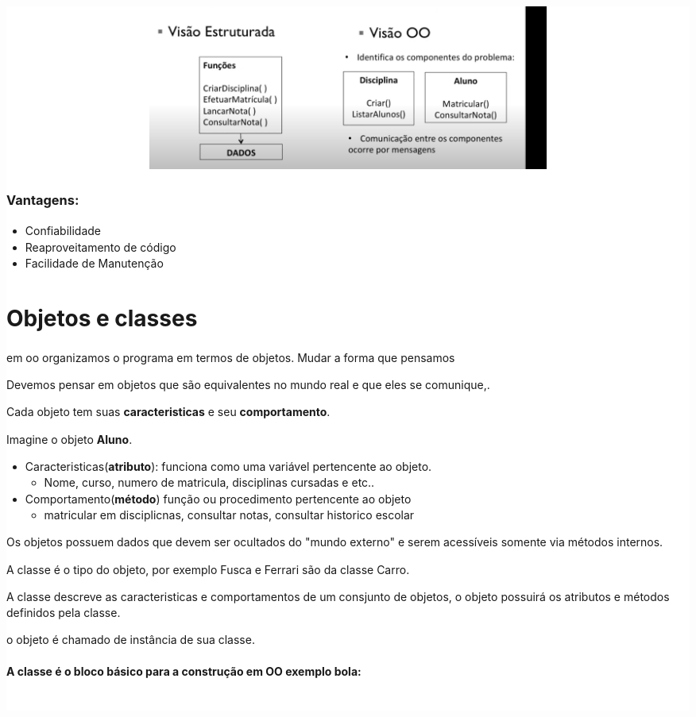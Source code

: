 <center><img src="./img/image_08.png" width="500px"></center>


### Vantagens: 

* Confiabilidade
* Reaproveitamento de código
* Facilidade de Manutenção


# Objetos e classes 

em oo organizamos o programa em termos de objetos.
Mudar a forma que pensamos
 
Devemos pensar em objetos que são equivalentes no mundo real e que eles se comunique,. 

Cada objeto tem suas **caracteristicas** e seu **comportamento**. 

Imagine o objeto **Aluno**.

* Caracteristicas(**atributo**): funciona como uma variável pertencente ao objeto.
    * Nome, curso, numero de matricula, disciplinas cursadas e etc..
* Comportamento(**método**) função ou procedimento pertencente ao objeto
    * matricular em disciplicnas, consultar notas, consultar historico escolar


Os objetos possuem dados que devem ser ocultados do "mundo externo" e serem 
acessíveis somente via métodos internos.

A classe é o tipo do objeto, por exemplo Fusca e Ferrari são da classe Carro.

A classe descreve as  caracteristicas e comportamentos de um consjunto de objetos, o objeto possuirá os atributos e métodos definidos pela classe.

o objeto é chamado de instância de sua classe. 

#### A classe é o bloco básico para a construção em OO exemplo bola: 
<br>